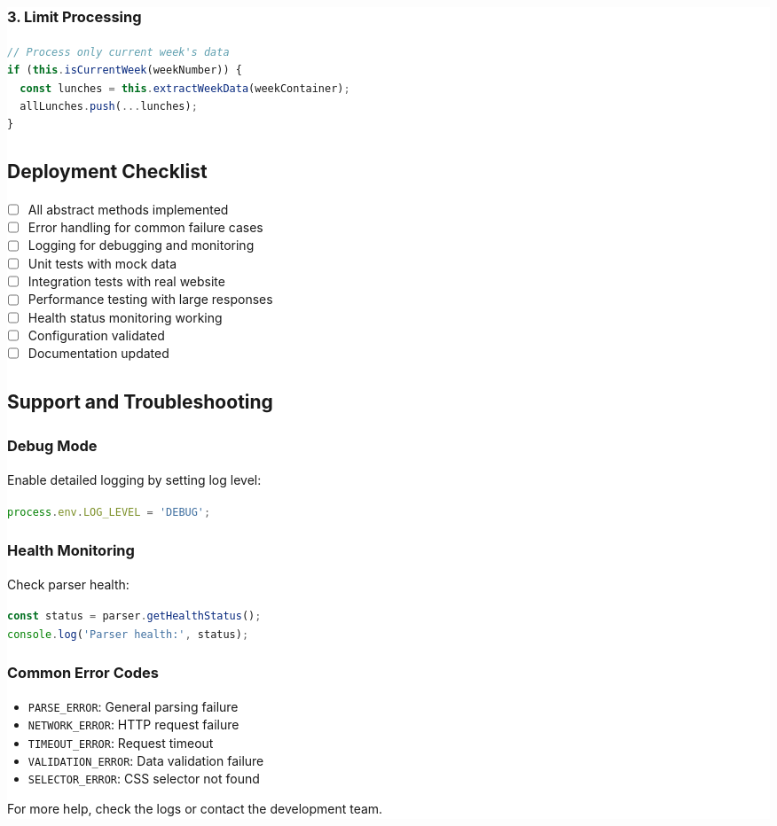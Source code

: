### 3. Limit Processing

```javascript
// Process only current week's data
if (this.isCurrentWeek(weekNumber)) {
  const lunches = this.extractWeekData(weekContainer);
  allLunches.push(...lunches);
}
```

## Deployment Checklist

- [ ] All abstract methods implemented
- [ ] Error handling for common failure cases
- [ ] Logging for debugging and monitoring
- [ ] Unit tests with mock data
- [ ] Integration tests with real website
- [ ] Performance testing with large responses
- [ ] Health status monitoring working
- [ ] Configuration validated
- [ ] Documentation updated

## Support and Troubleshooting

### Debug Mode

Enable detailed logging by setting log level:

```javascript
process.env.LOG_LEVEL = 'DEBUG';
```

### Health Monitoring

Check parser health:

```javascript
const status = parser.getHealthStatus();
console.log('Parser health:', status);
```

### Common Error Codes

- `PARSE_ERROR`: General parsing failure
- `NETWORK_ERROR`: HTTP request failure
- `TIMEOUT_ERROR`: Request timeout
- `VALIDATION_ERROR`: Data validation failure
- `SELECTOR_ERROR`: CSS selector not found

For more help, check the logs or contact the development team.